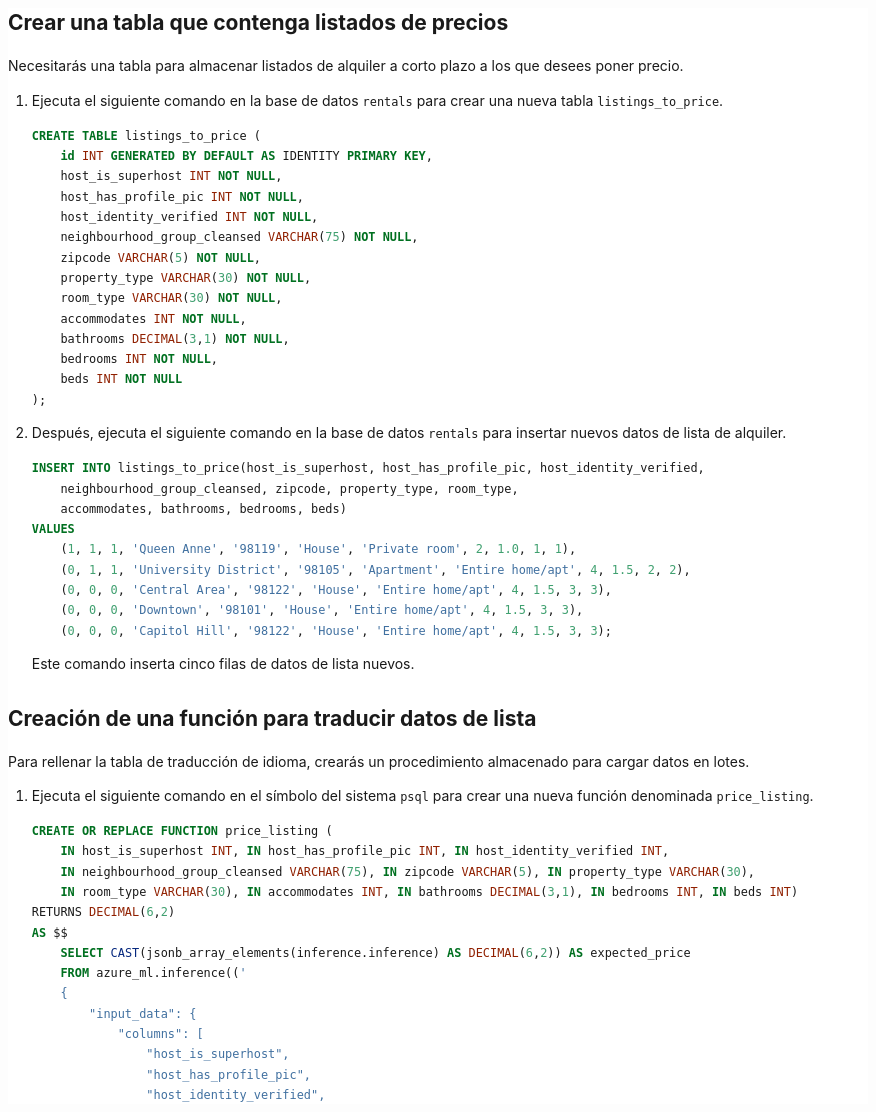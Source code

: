 ## Crear una tabla que contenga listados de precios

Necesitarás una tabla para almacenar listados de alquiler a corto plazo a los que desees poner precio.

1. Ejecuta el siguiente comando en la base de datos `rentals` para crear una nueva tabla `listings_to_price`.

    ```sql
    CREATE TABLE listings_to_price (
        id INT GENERATED BY DEFAULT AS IDENTITY PRIMARY KEY,
        host_is_superhost INT NOT NULL,
        host_has_profile_pic INT NOT NULL,
        host_identity_verified INT NOT NULL,
        neighbourhood_group_cleansed VARCHAR(75) NOT NULL,
        zipcode VARCHAR(5) NOT NULL,
        property_type VARCHAR(30) NOT NULL,
        room_type VARCHAR(30) NOT NULL,
        accommodates INT NOT NULL,
        bathrooms DECIMAL(3,1) NOT NULL,
        bedrooms INT NOT NULL,
        beds INT NOT NULL
    );
    ```

2. Después, ejecuta el siguiente comando en la base de datos `rentals` para insertar nuevos datos de lista de alquiler.

    ```sql
    INSERT INTO listings_to_price(host_is_superhost, host_has_profile_pic, host_identity_verified,
        neighbourhood_group_cleansed, zipcode, property_type, room_type,
        accommodates, bathrooms, bedrooms, beds)
    VALUES
        (1, 1, 1, 'Queen Anne', '98119', 'House', 'Private room', 2, 1.0, 1, 1),
        (0, 1, 1, 'University District', '98105', 'Apartment', 'Entire home/apt', 4, 1.5, 2, 2),
        (0, 0, 0, 'Central Area', '98122', 'House', 'Entire home/apt', 4, 1.5, 3, 3),
        (0, 0, 0, 'Downtown', '98101', 'House', 'Entire home/apt', 4, 1.5, 3, 3),
        (0, 0, 0, 'Capitol Hill', '98122', 'House', 'Entire home/apt', 4, 1.5, 3, 3);
    ```

    Este comando inserta cinco filas de datos de lista nuevos.

## Creación de una función para traducir datos de lista

Para rellenar la tabla de traducción de idioma, crearás un procedimiento almacenado para cargar datos en lotes.

1. Ejecuta el siguiente comando en el símbolo del sistema `psql` para crear una nueva función denominada `price_listing`.

    ```sql
    CREATE OR REPLACE FUNCTION price_listing (
        IN host_is_superhost INT, IN host_has_profile_pic INT, IN host_identity_verified INT,
        IN neighbourhood_group_cleansed VARCHAR(75), IN zipcode VARCHAR(5), IN property_type VARCHAR(30),
        IN room_type VARCHAR(30), IN accommodates INT, IN bathrooms DECIMAL(3,1), IN bedrooms INT, IN beds INT)
    RETURNS DECIMAL(6,2)
    AS $$
        SELECT CAST(jsonb_array_elements(inference.inference) AS DECIMAL(6,2)) AS expected_price
        FROM azure_ml.inference(('
        {
            "input_data": {
                "columns": [
                    "host_is_superhost",
                    "host_has_profile_pic",
                    "host_identity_verified",